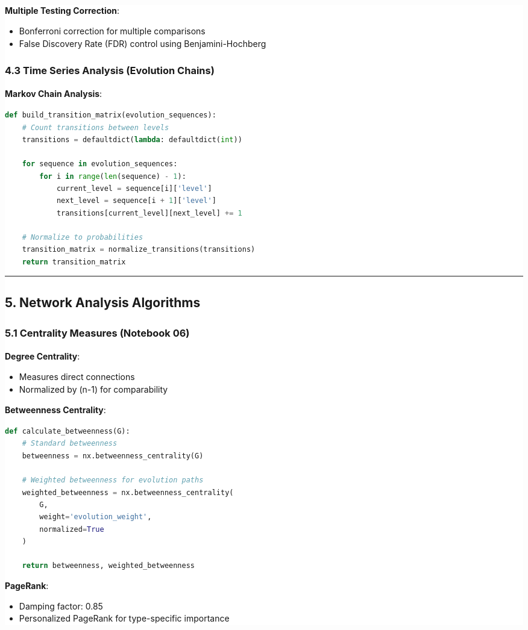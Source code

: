 **Multiple Testing Correction**:
- Bonferroni correction for multiple comparisons
- False Discovery Rate (FDR) control using Benjamini-Hochberg

### 4.3 Time Series Analysis (Evolution Chains)

**Markov Chain Analysis**:
```python
def build_transition_matrix(evolution_sequences):
    # Count transitions between levels
    transitions = defaultdict(lambda: defaultdict(int))
    
    for sequence in evolution_sequences:
        for i in range(len(sequence) - 1):
            current_level = sequence[i]['level']
            next_level = sequence[i + 1]['level']
            transitions[current_level][next_level] += 1
    
    # Normalize to probabilities
    transition_matrix = normalize_transitions(transitions)
    return transition_matrix
```

---

## 5. Network Analysis Algorithms

### 5.1 Centrality Measures (Notebook 06)

**Degree Centrality**:
- Measures direct connections
- Normalized by (n-1) for comparability

**Betweenness Centrality**:
```python
def calculate_betweenness(G):
    # Standard betweenness
    betweenness = nx.betweenness_centrality(G)
    
    # Weighted betweenness for evolution paths
    weighted_betweenness = nx.betweenness_centrality(
        G, 
        weight='evolution_weight',
        normalized=True
    )
    
    return betweenness, weighted_betweenness
```

**PageRank**:
- Damping factor: 0.85
- Personalized PageRank for type-specific importance
